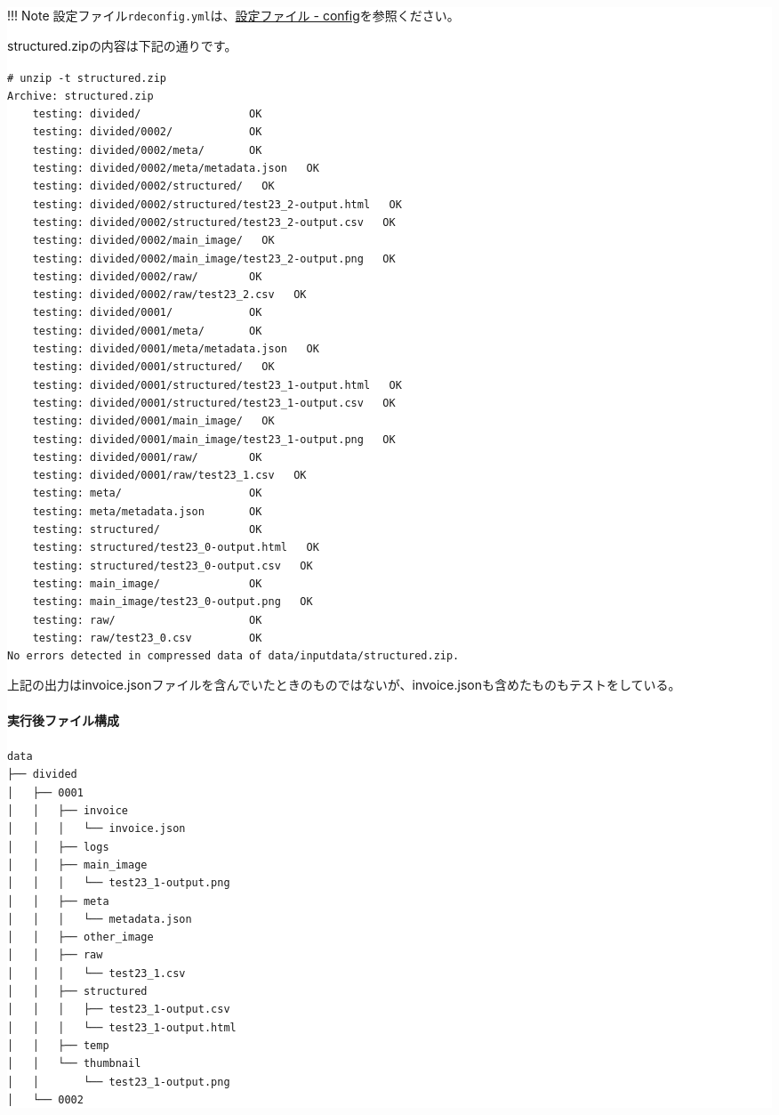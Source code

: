 !!! Note
    設定ファイル`rdeconfig.yml`は、[設定ファイル - config](config.md)を参照ください。

structured.zipの内容は下記の通りです。

```shell
# unzip -t structured.zip
Archive: structured.zip
    testing: divided/                 OK
    testing: divided/0002/            OK
    testing: divided/0002/meta/       OK
    testing: divided/0002/meta/metadata.json   OK
    testing: divided/0002/structured/   OK
    testing: divided/0002/structured/test23_2-output.html   OK
    testing: divided/0002/structured/test23_2-output.csv   OK
    testing: divided/0002/main_image/   OK
    testing: divided/0002/main_image/test23_2-output.png   OK
    testing: divided/0002/raw/        OK
    testing: divided/0002/raw/test23_2.csv   OK
    testing: divided/0001/            OK
    testing: divided/0001/meta/       OK
    testing: divided/0001/meta/metadata.json   OK
    testing: divided/0001/structured/   OK
    testing: divided/0001/structured/test23_1-output.html   OK
    testing: divided/0001/structured/test23_1-output.csv   OK
    testing: divided/0001/main_image/   OK
    testing: divided/0001/main_image/test23_1-output.png   OK
    testing: divided/0001/raw/        OK
    testing: divided/0001/raw/test23_1.csv   OK
    testing: meta/                    OK
    testing: meta/metadata.json       OK
    testing: structured/              OK
    testing: structured/test23_0-output.html   OK
    testing: structured/test23_0-output.csv   OK
    testing: main_image/              OK
    testing: main_image/test23_0-output.png   OK
    testing: raw/                     OK
    testing: raw/test23_0.csv         OK
No errors detected in compressed data of data/inputdata/structured.zip.
```

上記の出力はinvoice.jsonファイルを含んでいたときのものではないが、invoice.jsonも含めたものもテストをしている。

#### 実行後ファイル構成

```shell
data
├── divided
│   ├── 0001
│   │   ├── invoice
│   │   │   └── invoice.json
│   │   ├── logs
│   │   ├── main_image
│   │   │   └── test23_1-output.png
│   │   ├── meta
│   │   │   └── metadata.json
│   │   ├── other_image
│   │   ├── raw
│   │   │   └── test23_1.csv
│   │   ├── structured
│   │   │   ├── test23_1-output.csv
│   │   │   └── test23_1-output.html
│   │   ├── temp
│   │   └── thumbnail
│   │       └── test23_1-output.png
│   └── 0002
```